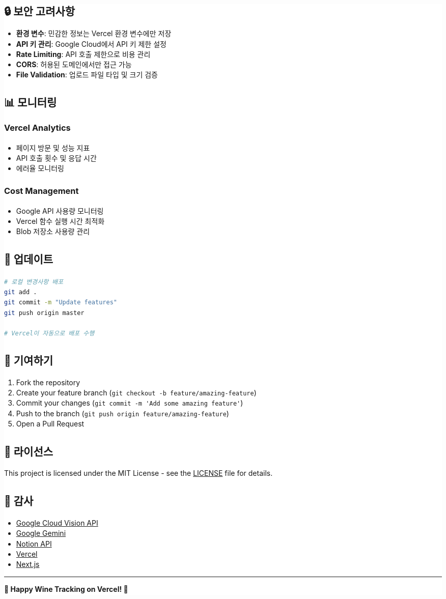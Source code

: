 ## 🔒 보안 고려사항

- **환경 변수**: 민감한 정보는 Vercel 환경 변수에만 저장
- **API 키 관리**: Google Cloud에서 API 키 제한 설정
- **Rate Limiting**: API 호출 제한으로 비용 관리
- **CORS**: 허용된 도메인에서만 접근 가능
- **File Validation**: 업로드 파일 타입 및 크기 검증

## 📊 모니터링

### Vercel Analytics
- 페이지 방문 및 성능 지표
- API 호출 횟수 및 응답 시간
- 에러율 모니터링

### Cost Management
- Google API 사용량 모니터링
- Vercel 함수 실행 시간 최적화
- Blob 저장소 사용량 관리

## 🔄 업데이트

```bash
# 로컬 변경사항 배포
git add .
git commit -m "Update features"
git push origin master

# Vercel이 자동으로 배포 수행
```

## 🤝 기여하기

1. Fork the repository
2. Create your feature branch (`git checkout -b feature/amazing-feature`)
3. Commit your changes (`git commit -m 'Add some amazing feature'`)
4. Push to the branch (`git push origin feature/amazing-feature`)
5. Open a Pull Request

## 📄 라이선스

This project is licensed under the MIT License - see the [LICENSE](LICENSE) file for details.

## 🙏 감사

- [Google Cloud Vision API](https://cloud.google.com/vision)
- [Google Gemini](https://deepmind.google/technologies/gemini/)
- [Notion API](https://developers.notion.com/)
- [Vercel](https://vercel.com/)
- [Next.js](https://nextjs.org/)

---

**🍷 Happy Wine Tracking on Vercel! 🚀**